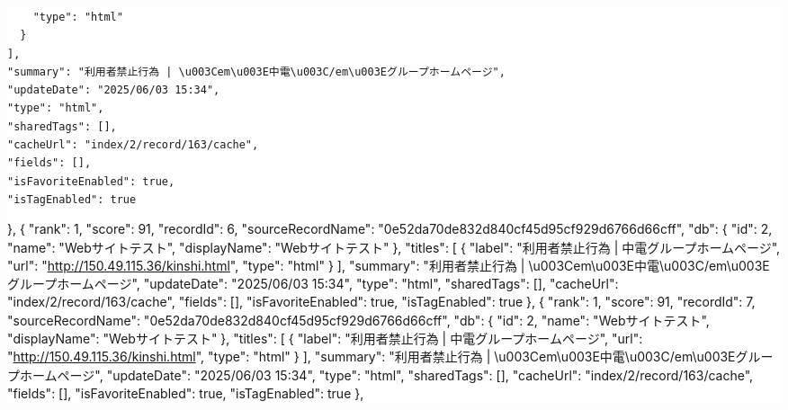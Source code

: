         "type": "html"
      }
    ],
    "summary": "利用者禁止行為 | \u003Cem\u003E中電\u003C/em\u003Eグループホームページ",
    "updateDate": "2025/06/03 15:34",
    "type": "html",
    "sharedTags": [],
    "cacheUrl": "index/2/record/163/cache",
    "fields": [],
    "isFavoriteEnabled": true,
    "isTagEnabled": true
  },
  {
    "rank": 1,
    "score": 91,
    "recordId": 6,
    "sourceRecordName": "0e52da70de832d840cf45d95cf929d6766d66cff",
    "db": {
      "id": 2,
      "name": "Webサイトテスト",
      "displayName": "Webサイトテスト"
    },
    "titles": [
      {
        "label": "利用者禁止行為 | 中電グループホームページ",
        "url": "http://150.49.115.36/kinshi.html",
        "type": "html"
      }
    ],
    "summary": "利用者禁止行為 | \u003Cem\u003E中電\u003C/em\u003Eグループホームページ",
    "updateDate": "2025/06/03 15:34",
    "type": "html",
    "sharedTags": [],
    "cacheUrl": "index/2/record/163/cache",
    "fields": [],
    "isFavoriteEnabled": true,
    "isTagEnabled": true
  },
  {
    "rank": 1,
    "score": 91,
    "recordId": 7,
    "sourceRecordName": "0e52da70de832d840cf45d95cf929d6766d66cff",
    "db": {
      "id": 2,
      "name": "Webサイトテスト",
      "displayName": "Webサイトテスト"
    },
    "titles": [
      {
        "label": "利用者禁止行為 | 中電グループホームページ",
        "url": "http://150.49.115.36/kinshi.html",
        "type": "html"
      }
    ],
    "summary": "利用者禁止行為 | \u003Cem\u003E中電\u003C/em\u003Eグループホームページ",
    "updateDate": "2025/06/03 15:34",
    "type": "html",
    "sharedTags": [],
    "cacheUrl": "index/2/record/163/cache",
    "fields": [],
    "isFavoriteEnabled": true,
    "isTagEnabled": true
  },